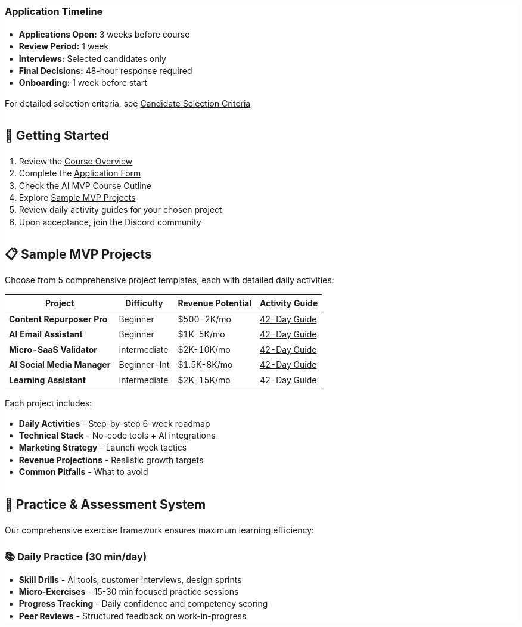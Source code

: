 ### Application Timeline
- **Applications Open:** 3 weeks before course
- **Review Period:** 1 week
- **Interviews:** Selected candidates only
- **Final Decisions:** 48-hour response required
- **Onboarding:** 1 week before start

For detailed selection criteria, see [Candidate Selection Criteria](ai-mvp-curriculum/admissions/candidate-selection-criteria.md)

## 🚀 Getting Started

1. Review the [Course Overview](ai-mvp-curriculum/course-modules/00-course-overview.md)
2. Complete the [Application Form](ai-mvp-curriculum/admissions/application-form.md)
3. Check the [AI MVP Course Outline](AI_MVP_Course_Outline.md)
4. Explore [Sample MVP Projects](ai-mvp-curriculum/student-projects/00-sample-projects-overview.md)
5. Review daily activity guides for your chosen project
6. Upon acceptance, join the Discord community

## 📋 Sample MVP Projects

Choose from 5 comprehensive project templates, each with detailed daily activities:

| Project | Difficulty | Revenue Potential | Activity Guide |
|---------|------------|-------------------|----------------|
| **Content Repurposer Pro** | Beginner | $500-2K/mo | [42-Day Guide](ai-mvp-curriculum/student-projects/activities/01-content-repurposer-activities.md) |
| **AI Email Assistant** | Beginner | $1K-5K/mo | [42-Day Guide](ai-mvp-curriculum/student-projects/activities/02-ai-email-assistant-activities.md) |
| **Micro-SaaS Validator** | Intermediate | $2K-10K/mo | [42-Day Guide](ai-mvp-curriculum/student-projects/activities/03-saas-validator-activities.md) |
| **AI Social Media Manager** | Beginner-Int | $1.5K-8K/mo | [42-Day Guide](ai-mvp-curriculum/student-projects/activities/04-social-media-manager-activities.md) |
| **Learning Assistant** | Intermediate | $2K-15K/mo | [42-Day Guide](ai-mvp-curriculum/student-projects/activities/05-learning-assistant-activities.md) |

Each project includes:
- **Daily Activities** - Step-by-step 6-week roadmap
- **Technical Stack** - No-code tools + AI integrations  
- **Marketing Strategy** - Launch week tactics
- **Revenue Projections** - Realistic growth targets
- **Common Pitfalls** - What to avoid

## 🎯 Practice & Assessment System

Our comprehensive exercise framework ensures maximum learning efficiency:

### 📚 Daily Practice (30 min/day)
- **Skill Drills** - AI tools, customer interviews, design sprints
- **Micro-Exercises** - 15-30 min focused practice sessions
- **Progress Tracking** - Daily confidence and competency scoring
- **Peer Reviews** - Structured feedback on work-in-progress

